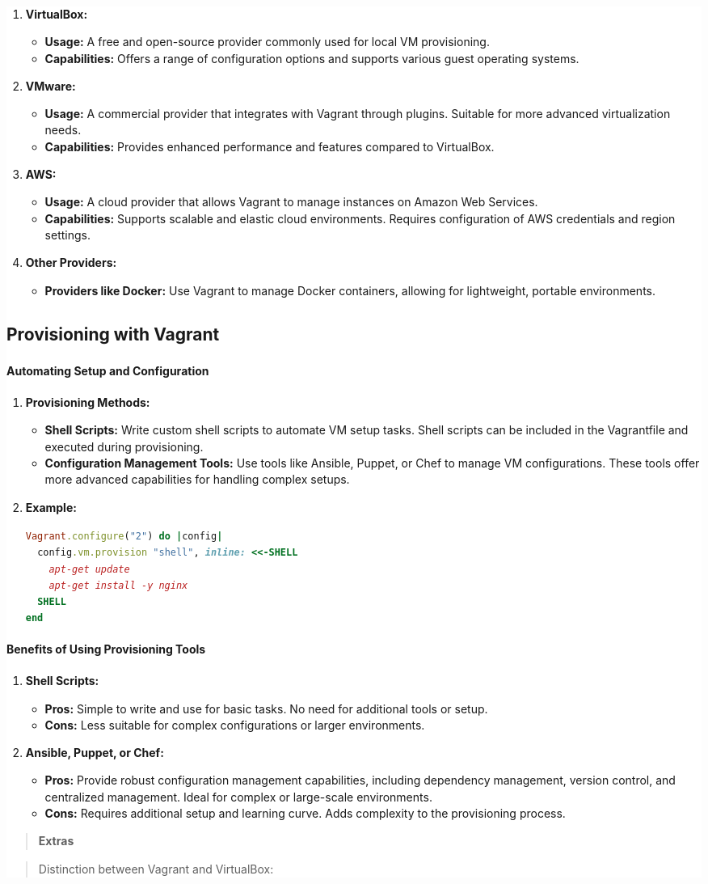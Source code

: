 1. **VirtualBox:**
   - **Usage:** A free and open-source provider commonly used for local VM provisioning.
   - **Capabilities:** Offers a range of configuration options and supports various guest operating systems.

2. **VMware:**
   - **Usage:** A commercial provider that integrates with Vagrant through plugins. Suitable for more advanced virtualization needs.
   - **Capabilities:** Provides enhanced performance and features compared to VirtualBox.

3. **AWS:**
   - **Usage:** A cloud provider that allows Vagrant to manage instances on Amazon Web Services.
   - **Capabilities:** Supports scalable and elastic cloud environments. Requires configuration of AWS credentials and region settings.

4. **Other Providers:**
   - **Providers like Docker:** Use Vagrant to manage Docker containers, allowing for lightweight, portable environments.

## Provisioning with Vagrant

#### Automating Setup and Configuration

1. **Provisioning Methods:**
   - **Shell Scripts:** Write custom shell scripts to automate VM setup tasks. Shell scripts can be included in the Vagrantfile and executed during provisioning.
   - **Configuration Management Tools:** Use tools like Ansible, Puppet, or Chef to manage VM configurations. These tools offer more advanced capabilities for handling complex setups.

2. **Example:**
   ```ruby
   Vagrant.configure("2") do |config|
     config.vm.provision "shell", inline: <<-SHELL
       apt-get update
       apt-get install -y nginx
     SHELL
   end
   ```

#### Benefits of Using Provisioning Tools

1. **Shell Scripts:**
   - **Pros:** Simple to write and use for basic tasks. No need for additional tools or setup.
   - **Cons:** Less suitable for complex configurations or larger environments.

2. **Ansible, Puppet, or Chef:**
   - **Pros:** Provide robust configuration management capabilities, including dependency management, version control, and centralized management. Ideal for complex or large-scale environments.
   - **Cons:** Requires additional setup and learning curve. Adds complexity to the provisioning process.



> **Extras**

> Distinction between Vagrant and VirtualBox:
